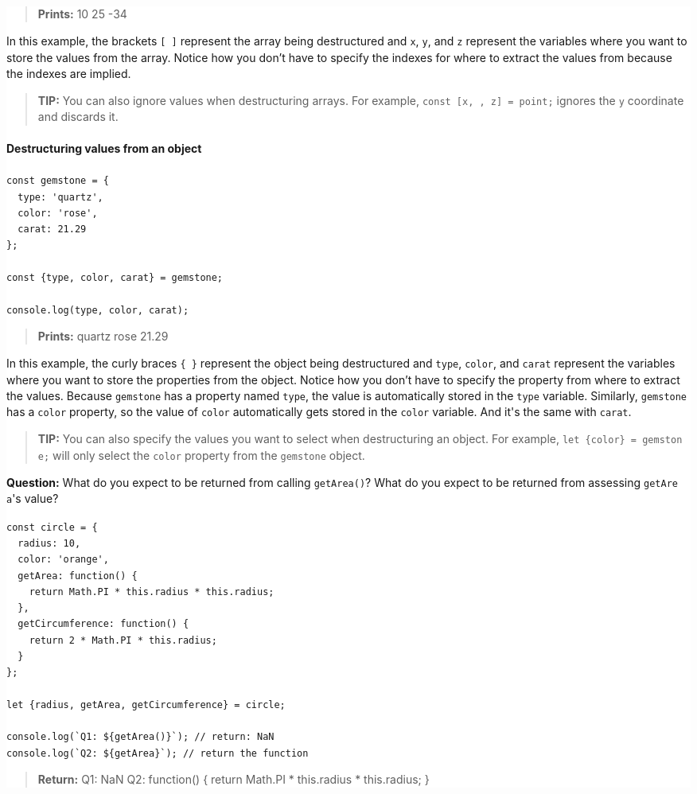 > **Prints:** 10 25 -34

In this example, the brackets `[ ]` represent the array being destructured and `x`, `y`, and `z` represent the variables where you want to store the values from the array. Notice how you don’t have to specify the indexes for where to extract the values from because the indexes are implied.

> **TIP:** You can also ignore values when destructuring arrays. For example, `const [x, , z] = point;` ignores the `y` coordinate and discards it.

#### Destructuring values from an object
```
const gemstone = {
  type: 'quartz',
  color: 'rose',
  carat: 21.29
};

const {type, color, carat} = gemstone;

console.log(type, color, carat);
```
> **Prints:** quartz rose 21.29

In this example, the curly braces `{ }` represent the object being destructured and `type`, `color`, and `carat` represent the variables where you want to store the properties from the object. Notice how you don’t have to specify the property from where to extract the values. Because `gemstone` has a property named `type`, the value is automatically stored in the `type` variable. Similarly, `gemstone` has a `color` property, so the value of `color` automatically gets stored in the `color` variable. And it's the same with `carat`.

> **TIP:** You can also specify the values you want to select when destructuring an object. For example, `let {color} = gemstone;` will only select the `color` property from the `gemstone` object.

**Question:** What do you expect to be returned from calling `getArea()`? What do you expect to be returned from assessing `getArea`'s value?
```
const circle = {
  radius: 10,
  color: 'orange',
  getArea: function() {
    return Math.PI * this.radius * this.radius;
  },
  getCircumference: function() {
    return 2 * Math.PI * this.radius;
  }
};

let {radius, getArea, getCircumference} = circle;

console.log(`Q1: ${getArea()}`); // return: NaN
console.log(`Q2: ${getArea}`); // return the function
```
> **Return:** 
> Q1: NaN
> Q2: function() {
    return Math.PI * this.radius * this.radius;
  }
